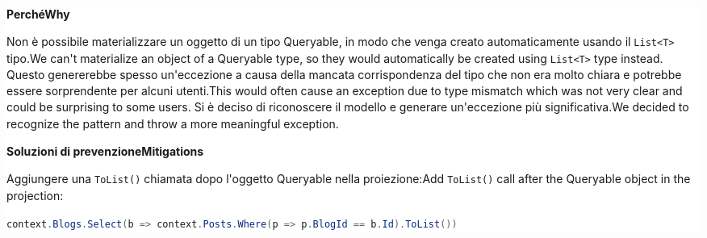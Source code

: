 <span data-ttu-id="2d3ca-434">**Perché**</span><span class="sxs-lookup"><span data-stu-id="2d3ca-434">**Why**</span></span>

<span data-ttu-id="2d3ca-435">Non è possibile materializzare un oggetto di un tipo Queryable, in modo che venga creato automaticamente usando il `List<T>` tipo.</span><span class="sxs-lookup"><span data-stu-id="2d3ca-435">We can't materialize an object of a Queryable type, so they would automatically be created using `List<T>` type instead.</span></span> <span data-ttu-id="2d3ca-436">Questo genererebbe spesso un'eccezione a causa della mancata corrispondenza del tipo che non era molto chiara e potrebbe essere sorprendente per alcuni utenti.</span><span class="sxs-lookup"><span data-stu-id="2d3ca-436">This would often cause an exception due to type mismatch which was not very clear and could be surprising to some users.</span></span> <span data-ttu-id="2d3ca-437">Si è deciso di riconoscere il modello e generare un'eccezione più significativa.</span><span class="sxs-lookup"><span data-stu-id="2d3ca-437">We decided to recognize the pattern and throw a more meaningful exception.</span></span>

<span data-ttu-id="2d3ca-438">**Soluzioni di prevenzione**</span><span class="sxs-lookup"><span data-stu-id="2d3ca-438">**Mitigations**</span></span>

<span data-ttu-id="2d3ca-439">Aggiungere una `ToList()` chiamata dopo l'oggetto Queryable nella proiezione:</span><span class="sxs-lookup"><span data-stu-id="2d3ca-439">Add `ToList()` call after the Queryable object in the projection:</span></span>

```csharp
context.Blogs.Select(b => context.Posts.Where(p => p.BlogId == b.Id).ToList())
```
